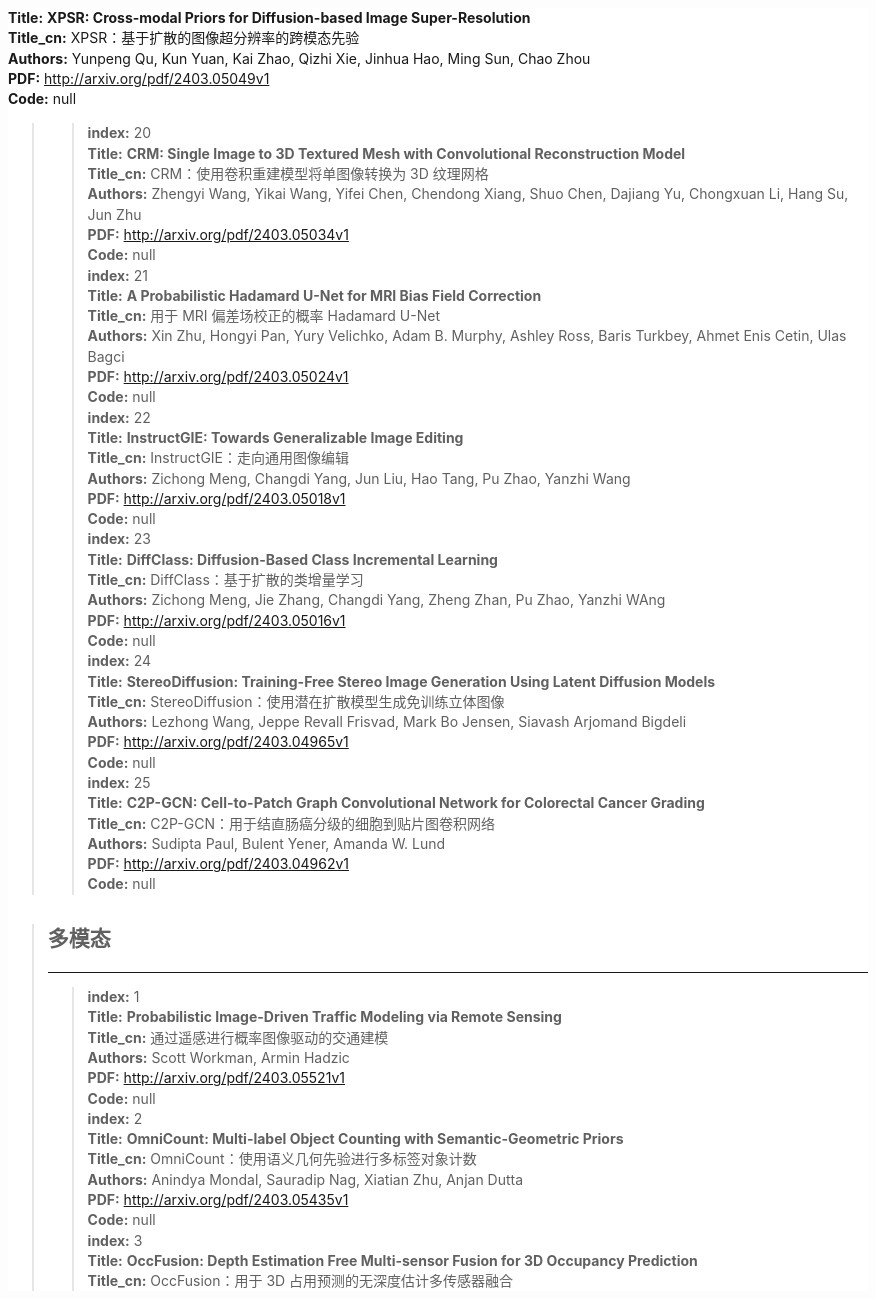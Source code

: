 **Title:** **XPSR: Cross-modal Priors for Diffusion-based Image Super-Resolution**<br />
**Title_cn:** XPSR：基于扩散的图像超分辨率的跨模态先验<br />
**Authors:** Yunpeng Qu, Kun Yuan, Kai Zhao, Qizhi Xie, Jinhua Hao, Ming Sun, Chao Zhou<br />
**PDF:** <http://arxiv.org/pdf/2403.05049v1><br />
**Code:** null<br />
>>**index:** 20<br />
**Title:** **CRM: Single Image to 3D Textured Mesh with Convolutional Reconstruction Model**<br />
**Title_cn:** CRM：使用卷积重建模型将单图像转换为 3D 纹理网格<br />
**Authors:** Zhengyi Wang, Yikai Wang, Yifei Chen, Chendong Xiang, Shuo Chen, Dajiang Yu, Chongxuan Li, Hang Su, Jun Zhu<br />
**PDF:** <http://arxiv.org/pdf/2403.05034v1><br />
**Code:** null<br />
>>**index:** 21<br />
**Title:** **A Probabilistic Hadamard U-Net for MRI Bias Field Correction**<br />
**Title_cn:** 用于 MRI 偏差场校正的概率 Hadamard U-Net<br />
**Authors:** Xin Zhu, Hongyi Pan, Yury Velichko, Adam B. Murphy, Ashley Ross, Baris Turkbey, Ahmet Enis Cetin, Ulas Bagci<br />
**PDF:** <http://arxiv.org/pdf/2403.05024v1><br />
**Code:** null<br />
>>**index:** 22<br />
**Title:** **InstructGIE: Towards Generalizable Image Editing**<br />
**Title_cn:** InstructGIE：走向通用图像编辑<br />
**Authors:** Zichong Meng, Changdi Yang, Jun Liu, Hao Tang, Pu Zhao, Yanzhi Wang<br />
**PDF:** <http://arxiv.org/pdf/2403.05018v1><br />
**Code:** null<br />
>>**index:** 23<br />
**Title:** **DiffClass: Diffusion-Based Class Incremental Learning**<br />
**Title_cn:** DiffClass：基于扩散的类增量学习<br />
**Authors:** Zichong Meng, Jie Zhang, Changdi Yang, Zheng Zhan, Pu Zhao, Yanzhi WAng<br />
**PDF:** <http://arxiv.org/pdf/2403.05016v1><br />
**Code:** null<br />
>>**index:** 24<br />
**Title:** **StereoDiffusion: Training-Free Stereo Image Generation Using Latent Diffusion Models**<br />
**Title_cn:** StereoDiffusion：使用潜在扩散模型生成免训练立体图像<br />
**Authors:** Lezhong Wang, Jeppe Revall Frisvad, Mark Bo Jensen, Siavash Arjomand Bigdeli<br />
**PDF:** <http://arxiv.org/pdf/2403.04965v1><br />
**Code:** null<br />
>>**index:** 25<br />
**Title:** **C2P-GCN: Cell-to-Patch Graph Convolutional Network for Colorectal Cancer Grading**<br />
**Title_cn:** C2P-GCN：用于结直肠癌分级的细胞到贴片图卷积网络<br />
**Authors:** Sudipta Paul, Bulent Yener, Amanda W. Lund<br />
**PDF:** <http://arxiv.org/pdf/2403.04962v1><br />
**Code:** null<br />

>## **多模态**
>---
>>**index:** 1<br />
**Title:** **Probabilistic Image-Driven Traffic Modeling via Remote Sensing**<br />
**Title_cn:** 通过遥感进行概率图像驱动的交通建模<br />
**Authors:** Scott Workman, Armin Hadzic<br />
**PDF:** <http://arxiv.org/pdf/2403.05521v1><br />
**Code:** null<br />
>>**index:** 2<br />
**Title:** **OmniCount: Multi-label Object Counting with Semantic-Geometric Priors**<br />
**Title_cn:** OmniCount：使用语义几何先验进行多标签对象计数<br />
**Authors:** Anindya Mondal, Sauradip Nag, Xiatian Zhu, Anjan Dutta<br />
**PDF:** <http://arxiv.org/pdf/2403.05435v1><br />
**Code:** null<br />
>>**index:** 3<br />
**Title:** **OccFusion: Depth Estimation Free Multi-sensor Fusion for 3D Occupancy Prediction**<br />
**Title_cn:** OccFusion：用于 3D 占用预测的无深度估计多传感器融合<br />